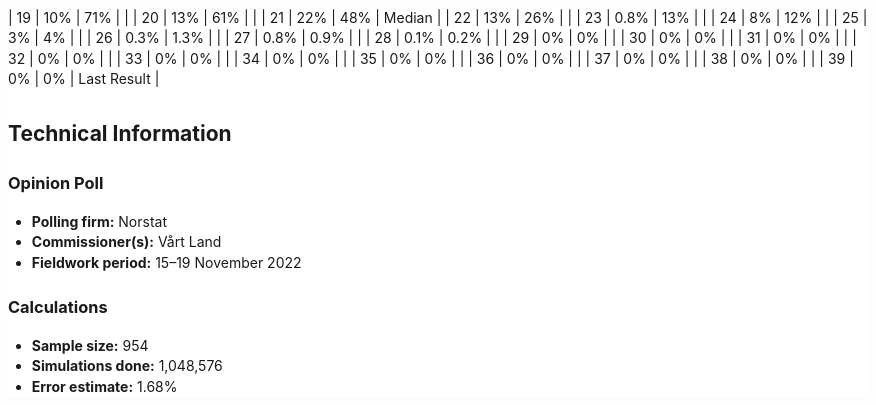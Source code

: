 | 19 | 10% | 71% |  |
| 20 | 13% | 61% |  |
| 21 | 22% | 48% | Median |
| 22 | 13% | 26% |  |
| 23 | 0.8% | 13% |  |
| 24 | 8% | 12% |  |
| 25 | 3% | 4% |  |
| 26 | 0.3% | 1.3% |  |
| 27 | 0.8% | 0.9% |  |
| 28 | 0.1% | 0.2% |  |
| 29 | 0% | 0% |  |
| 30 | 0% | 0% |  |
| 31 | 0% | 0% |  |
| 32 | 0% | 0% |  |
| 33 | 0% | 0% |  |
| 34 | 0% | 0% |  |
| 35 | 0% | 0% |  |
| 36 | 0% | 0% |  |
| 37 | 0% | 0% |  |
| 38 | 0% | 0% |  |
| 39 | 0% | 0% | Last Result |


## Technical Information

### Opinion Poll

+ **Polling firm:** Norstat
+ **Commissioner(s):** Vårt Land
+ **Fieldwork period:** 15–19 November 2022

### Calculations

+ **Sample size:** 954
+ **Simulations done:** 1,048,576
+ **Error estimate:** 1.68%

